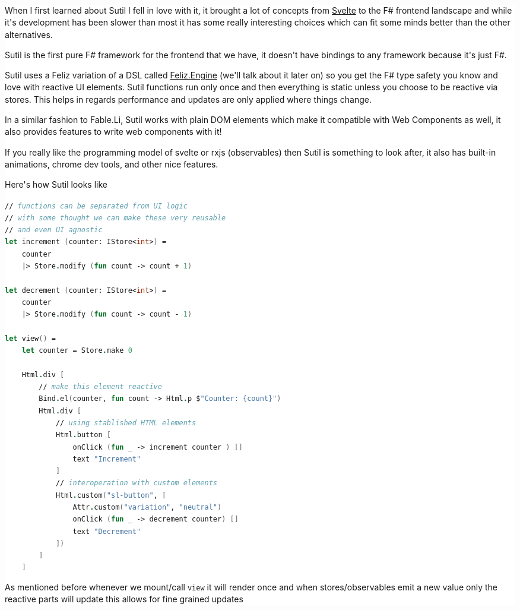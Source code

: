 When I first learned about Sutil I fell in love with it, it brought a lot of concepts from [Svelte] to the F# frontend landscape and while it's development has been slower than most it has some really interesting choices which can fit some minds better than the other alternatives.

Sutil is the first pure F# framework for the frontend that we have, it doesn't have bindings to any framework because it's just F#.

Sutil uses a Feliz variation of a DSL called [Feliz.Engine] (we'll talk about it later on) so you get the F# type safety you know and love with reactive UI elements.
Sutil functions run only once and then everything is static unless you choose to be reactive via stores. This helps in regards performance and updates are only applied where things change.

In a similar fashion to Fable.Li, Sutil works with plain DOM elements which make it compatible with Web Components as well, it also provides features to write web components with it!

If you really like the programming model of svelte or rxjs (observables) then Sutil is something to look after, it also has built-in animations, chrome dev tools, and other nice features.

Here's how Sutil looks like

```fsharp
// functions can be separated from UI logic
// with some thought we can make these very reusable
// and even UI agnostic
let increment (counter: IStore<int>) =
    counter
    |> Store.modify (fun count -> count + 1)

let decrement (counter: IStore<int>) =
    counter
    |> Store.modify (fun count -> count - 1)

let view() =
    let counter = Store.make 0

    Html.div [
        // make this element reactive
        Bind.el(counter, fun count -> Html.p $"Counter: {count}")
        Html.div [
            // using stablished HTML elements
            Html.button [
                onClick (fun _ -> increment counter ) []
                text "Increment"
            ]
            // interoperation with custom elements
            Html.custom("sl-button", [
                Attr.custom("variation", "neutral")
                onClick (fun _ -> decrement counter) []
                text "Decrement"
            ])
        ]
    ]
```

As mentioned before whenever we mount/call `view` it will render once and when stores/observables emit a new value only the reactive parts will update this allows for fine grained updates


[feliz]: https://github.com/Zaid-Ajaj/Feliz
[react.js]: https://reactjs.org
[feliz.engine]: https://github.com/alfonsogarciacaro/Feliz.Engine
[feliz.solid]: https://github.com/alfonsogarciacaro/Feliz.Solid
[feliz.snabdom]: https://github.com/alfonsogarciacaro/Feliz.Snabbdom
[fable.svelte]: https://github.com/fable-compiler/Fable.Store
[fable.lit]: https://github.com/fable-compiler/Fable.Lit
[lit.dev]: https://lit.dev
[sutil]: https://github.com/davedawkins/Sutil
[bolero]: https://fsbolero.io/
[fun.blazor]: https://slaveoftime.github.io/Fun.Blazor.Docs/
[blazor]: https://dotnet.microsoft.com/en-us/apps/aspnet/web-apps/blazor
[websharper]: https://websharper.com/
[avalonia.funcui]: https://github.com/fsprojects/Avalonia.FuncUI
[avalonia.funcui wasm template]: https://github.com/AngelMunoz/FuncUI.Wasm.Template
[shoelace.style]: https://shoelace.style
[fast.design]: https://fast.design
[adobe spectrum]: https://opensource.adobe.com/spectrum-web-components/
[highlight html/sql templates in f#]: https://marketplace.visualstudio.com/items?itemName=alfonsogarciacaro.vscode-template-fsharp-highlight
[html for f# (lit template)]: https://marketplace.visualstudio.com/items?itemName=daniel-hardt.html-for-fsharp-lit-template
[alfonso said]: https://twitter.com/alfonsogcnunez/status/1528379845394440193
[use photoshop natively in the browser]: https://web.dev/ps-on-the-web/
[vue's composition api]: https://vuejs.org/guide/introduction.html#composition-api
[svelte]: https://svelte.dev/